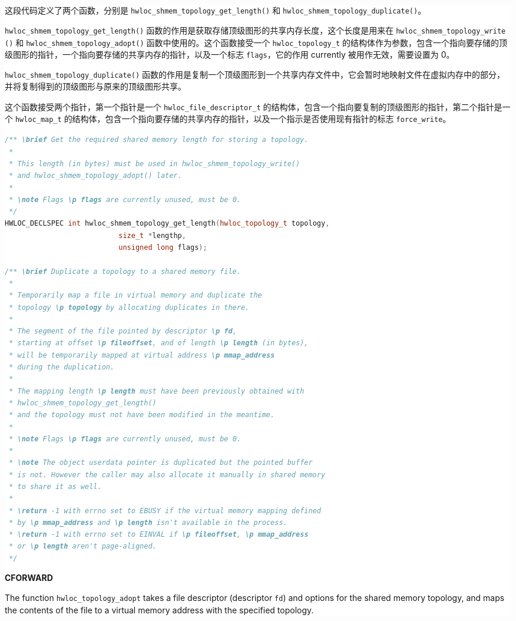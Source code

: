 这段代码定义了两个函数，分别是 `hwloc_shmem_topology_get_length()` 和 `hwloc_shmem_topology_duplicate()`。

`hwloc_shmem_topology_get_length()` 函数的作用是获取存储顶级图形的共享内存长度，这个长度是用来在 `hwloc_shmem_topology_write()` 和 `hwloc_shmem_topology_adopt()` 函数中使用的。这个函数接受一个 `hwloc_topology_t` 的结构体作为参数，包含一个指向要存储的顶级图形的指针，一个指向要存储的共享内存的指针，以及一个标志 `flags`，它的作用 currently 被用作无效，需要设置为 0。

`hwloc_shmem_topology_duplicate()` 函数的作用是复制一个顶级图形到一个共享内存文件中，它会暂时地映射文件在虚拟内存中的部分，并将复制得到的顶级图形与原来的顶级图形共享。

这个函数接受两个指针，第一个指针是一个 `hwloc_file_descriptor_t` 的结构体，包含一个指向要复制的顶级图形的指针，第二个指针是一个 `hwloc_map_t` 的结构体，包含一个指向要存储的共享内存的指针，以及一个指示是否使用现有指针的标志 `force_write`。


```cpp
/** \brief Get the required shared memory length for storing a topology.
 *
 * This length (in bytes) must be used in hwloc_shmem_topology_write()
 * and hwloc_shmem_topology_adopt() later.
 *
 * \note Flags \p flags are currently unused, must be 0.
 */
HWLOC_DECLSPEC int hwloc_shmem_topology_get_length(hwloc_topology_t topology,
						   size_t *lengthp,
						   unsigned long flags);

/** \brief Duplicate a topology to a shared memory file.
 *
 * Temporarily map a file in virtual memory and duplicate the
 * topology \p topology by allocating duplicates in there.
 *
 * The segment of the file pointed by descriptor \p fd,
 * starting at offset \p fileoffset, and of length \p length (in bytes),
 * will be temporarily mapped at virtual address \p mmap_address
 * during the duplication.
 *
 * The mapping length \p length must have been previously obtained with
 * hwloc_shmem_topology_get_length()
 * and the topology must not have been modified in the meantime.
 *
 * \note Flags \p flags are currently unused, must be 0.
 *
 * \note The object userdata pointer is duplicated but the pointed buffer
 * is not. However the caller may also allocate it manually in shared memory
 * to share it as well.
 *
 * \return -1 with errno set to EBUSY if the virtual memory mapping defined
 * by \p mmap_address and \p length isn't available in the process.
 * \return -1 with errno set to EINVAL if \p fileoffset, \p mmap_address
 * or \p length aren't page-aligned.
 */
```

**CFORWARD**

The function `hwloc_topology_adopt` takes a file descriptor (descriptor `fd`) and options for the shared memory topology, and maps the contents of the file to a virtual memory address with the specified topology.
